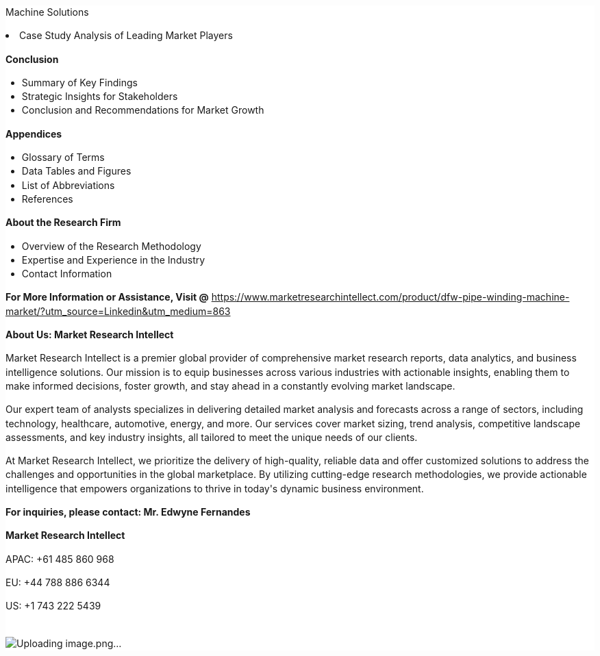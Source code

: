 Machine Solutions</li><li>Case Study Analysis of Leading Market Players</li></ul><p><strong>Conclusion</strong></p><ul><li>Summary of Key Findings</li><li>Strategic Insights for Stakeholders</li><li>Conclusion and Recommendations for Market Growth</li></ul><p><strong>Appendices</strong></p><ul><li>Glossary of Terms</li><li>Data Tables and Figures</li><li>List of Abbreviations</li><li>References</li></ul><p><strong>About the Research Firm</strong></p><ul><li>Overview of the Research Methodology</li><li>Expertise and Experience in the Industry</li><li>Contact Information</li></ul></div><div class="article-main__content" data-test-id="publishing-text-block"><p><span class="font-[700]"><strong>For More Information or Assistance, Visit @</strong>&nbsp;<a href="https://www.marketresearchintellect.com/product/dfw-pipe-winding-machine-market/?utm_source=Linkedin&utm_medium=863">https://www.marketresearchintellect.com/product/dfw-pipe-winding-machine-market/?utm_source=Linkedin&utm_medium=863</a></span></p><p><strong>About Us: Market Research Intellect</strong></p><p>Market Research Intellect is a premier global provider of comprehensive market research reports, data analytics, and business intelligence solutions. Our mission is to equip businesses across various industries with actionable insights, enabling them to make informed decisions, foster growth, and stay ahead in a constantly evolving market landscape.</p><p>Our expert team of analysts specializes in delivering detailed market analysis and forecasts across a range of sectors, including technology, healthcare, automotive, energy, and more. Our services cover market sizing, trend analysis, competitive landscape assessments, and key industry insights, all tailored to meet the unique needs of our clients.</p><p>At Market Research Intellect, we prioritize the delivery of high-quality, reliable data and offer customized solutions to address the challenges and opportunities in the global marketplace. By utilizing cutting-edge research methodologies, we provide actionable intelligence that empowers organizations to thrive in today's dynamic business environment.</p><p><strong>For inquiries, please contact: Mr. Edwyne Fernandes</strong></p><p><strong>Market Research Intellect</strong></p><p>APAC: +61 485 860 968</p><p>EU: +44 788 886 6344</p><p>US: +1 743 222 5439</p></div><div class="article-main__content" data-test-id="publishing-text-block">&nbsp;</div>
![Uploading image.png…]()
